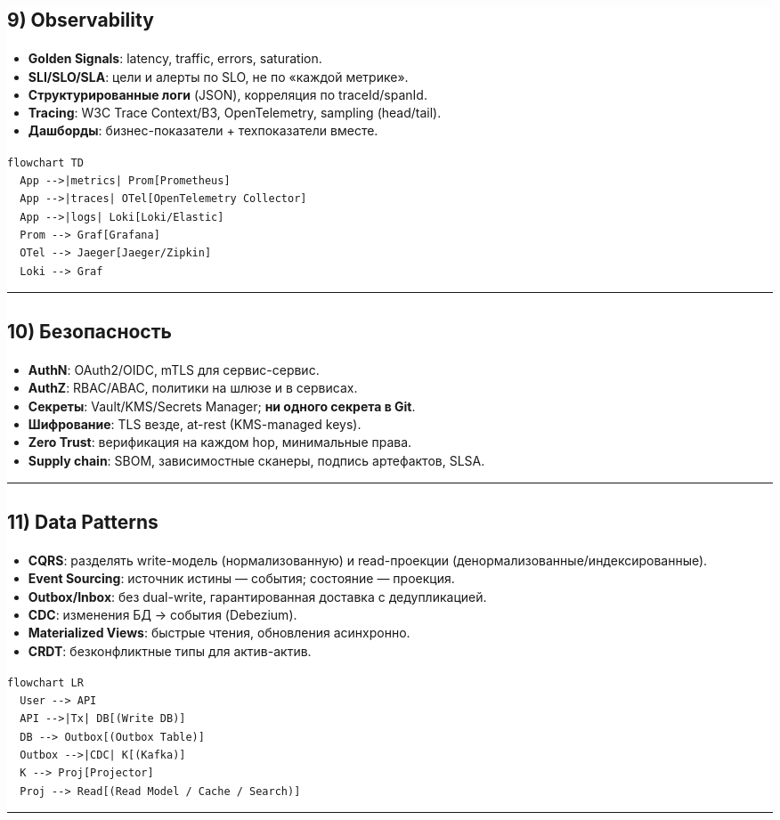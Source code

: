 
## 9) Observability

- **Golden Signals**: latency, traffic, errors, saturation.  
- **SLI/SLO/SLA**: цели и алерты по SLO, не по «каждой метрике».  
- **Структурированные логи** (JSON), корреляция по traceId/spanId.  
- **Tracing**: W3C Trace Context/B3, OpenTelemetry, sampling (head/tail).  
- **Дашборды**: бизнес-показатели + техпоказатели вместе.

```mermaid
flowchart TD
  App -->|metrics| Prom[Prometheus]
  App -->|traces| OTel[OpenTelemetry Collector]
  App -->|logs| Loki[Loki/Elastic]
  Prom --> Graf[Grafana]
  OTel --> Jaeger[Jaeger/Zipkin]
  Loki --> Graf
```

---

## 10) Безопасность

- **AuthN**: OAuth2/OIDC, mTLS для сервис-сервис.  
- **AuthZ**: RBAC/ABAC, политики на шлюзе и в сервисах.  
- **Секреты**: Vault/KMS/Secrets Manager; **ни одного секрета в Git**.  
- **Шифрование**: TLS везде, at-rest (KMS-managed keys).  
- **Zero Trust**: верификация на каждом hop, минимальные права.  
- **Supply chain**: SBOM, зависимостные сканеры, подпись артефактов, SLSA.

---

## 11) Data Patterns

- **CQRS**: разделять write-модель (нормализованную) и read-проекции (денормализованные/индексированные).  
- **Event Sourcing**: источник истины — события; состояние — проекция.  
- **Outbox/Inbox**: без dual-write, гарантированная доставка с дедупликацией.  
- **CDC**: изменения БД → события (Debezium).  
- **Materialized Views**: быстрые чтения, обновления асинхронно.  
- **CRDT**: безконфликтные типы для актив-актив.

```mermaid
flowchart LR
  User --> API
  API -->|Tx| DB[(Write DB)]
  DB --> Outbox[(Outbox Table)]
  Outbox -->|CDC| K[(Kafka)]
  K --> Proj[Projector]
  Proj --> Read[(Read Model / Cache / Search)]
```

---
